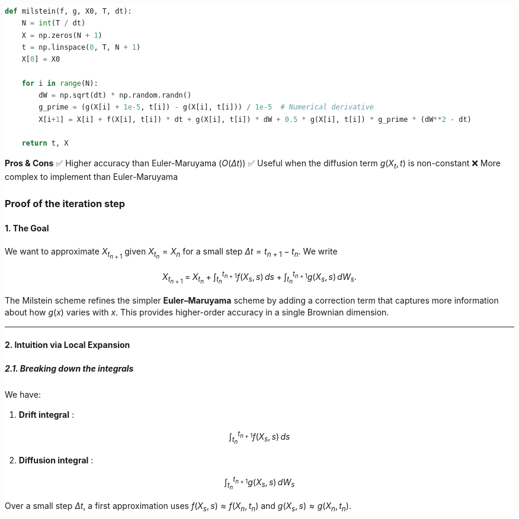 ```python
def milstein(f, g, X0, T, dt):
    N = int(T / dt)
    X = np.zeros(N + 1)
    t = np.linspace(0, T, N + 1)
    X[0] = X0

    for i in range(N):
        dW = np.sqrt(dt) * np.random.randn()
        g_prime = (g(X[i] + 1e-5, t[i]) - g(X[i], t[i])) / 1e-5  # Numerical derivative
        X[i+1] = X[i] + f(X[i], t[i]) * dt + g(X[i], t[i]) * dW + 0.5 * g(X[i], t[i]) * g_prime * (dW**2 - dt)

    return t, X
```

**Pros & Cons**
✅ Higher accuracy than Euler-Maruyama ($O(\Delta t)$)
✅ Useful when the diffusion term $g(X_t, t)$ is non-constant
❌ More complex to implement than Euler-Maruyama

### Proof of the iteration step


####  1. The Goal
We want to approximate $X_{t_{n+1}}$ given $X_{t_n} = X_n$ for a small step $\Delta t = t_{n+1} - t_n$. We write

$$
 X_{t_{n+1}}
\;=\; X_{t_n} \;+\;\int_{t_n}^{t_{n+1}} f\bigl(X_{s},s\bigr)\,ds
\;+\;\int_{t_n}^{t_{n+1}} g\bigl(X_{s},s\bigr)\,dW_{s}.
$$

The Milstein scheme refines the simpler **Euler–Maruyama**  scheme by adding a correction term that captures more information about how $g(x)$ varies with $x$. This provides higher-order accuracy in a single Brownian dimension.

---


#### 2. Intuition via Local Expansion

##### 2.1. Breaking down the integrals

We have:

1. **Drift integral** :

$$ \int_{t_n}^{t_{n+1}} f\bigl(X_{s},s\bigr)\,ds$$

2. **Diffusion integral** :

$$\int_{t_n}^{t_{n+1}} g\bigl(X_{s},s\bigr)\,dW_{s}$$

Over a small step $\Delta t$, a first approximation uses $f(X_{s}, s) \approx f(X_n, t_n)$ and $g(X_{s}, s) \approx g(X_n, t_n)$.
